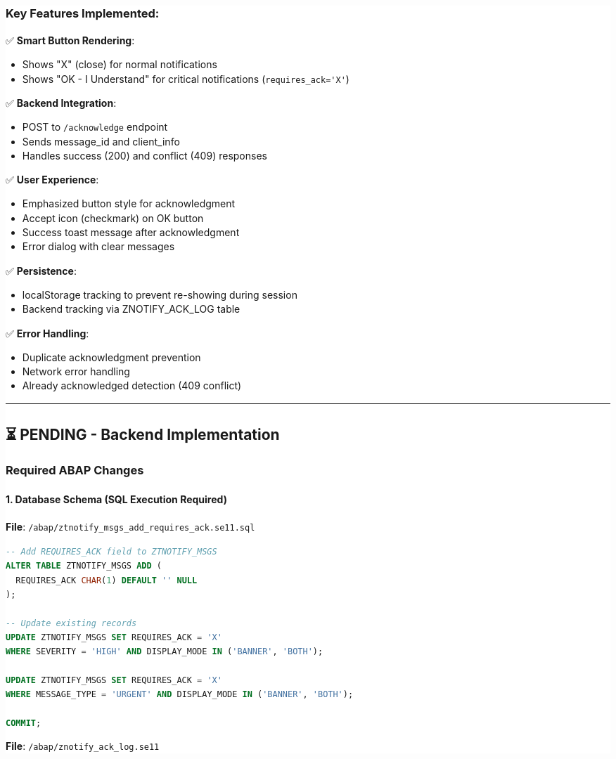 ### Key Features Implemented:

✅ **Smart Button Rendering**:
- Shows "X" (close) for normal notifications
- Shows "OK - I Understand" for critical notifications (`requires_ack='X'`)

✅ **Backend Integration**:
- POST to `/acknowledge` endpoint
- Sends message_id and client_info
- Handles success (200) and conflict (409) responses

✅ **User Experience**:
- Emphasized button style for acknowledgment
- Accept icon (checkmark) on OK button
- Success toast message after acknowledgment
- Error dialog with clear messages

✅ **Persistence**:
- localStorage tracking to prevent re-showing during session
- Backend tracking via ZNOTIFY_ACK_LOG table

✅ **Error Handling**:
- Duplicate acknowledgment prevention
- Network error handling
- Already acknowledged detection (409 conflict)

---

## ⏳ PENDING - Backend Implementation

### Required ABAP Changes

#### 1. Database Schema (SQL Execution Required)

**File**: `/abap/ztnotify_msgs_add_requires_ack.se11.sql`

```sql
-- Add REQUIRES_ACK field to ZTNOTIFY_MSGS
ALTER TABLE ZTNOTIFY_MSGS ADD (
  REQUIRES_ACK CHAR(1) DEFAULT '' NULL
);

-- Update existing records
UPDATE ZTNOTIFY_MSGS SET REQUIRES_ACK = 'X'
WHERE SEVERITY = 'HIGH' AND DISPLAY_MODE IN ('BANNER', 'BOTH');

UPDATE ZTNOTIFY_MSGS SET REQUIRES_ACK = 'X'
WHERE MESSAGE_TYPE = 'URGENT' AND DISPLAY_MODE IN ('BANNER', 'BOTH');

COMMIT;
```

**File**: `/abap/znotify_ack_log.se11`
